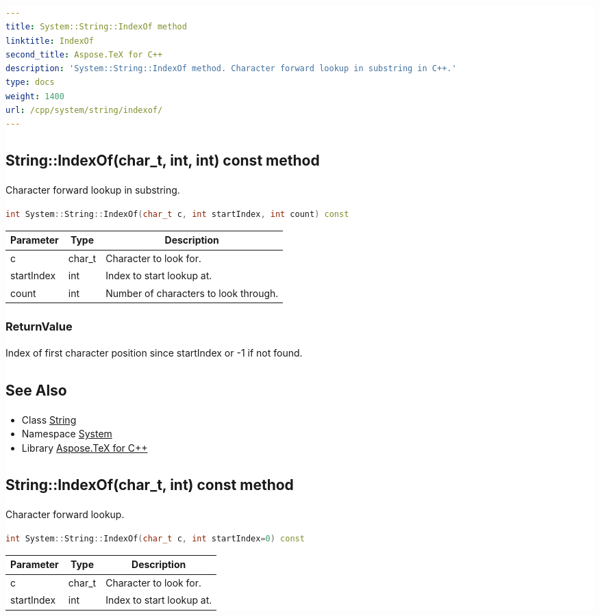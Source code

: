 ```yaml
---
title: System::String::IndexOf method
linktitle: IndexOf
second_title: Aspose.TeX for C++
description: 'System::String::IndexOf method. Character forward lookup in substring in C++.'
type: docs
weight: 1400
url: /cpp/system/string/indexof/
---
```

## String::IndexOf(char_t, int, int) const method


Character forward lookup in substring.

```cpp
int System::String::IndexOf(char_t c, int startIndex, int count) const
```


| Parameter | Type | Description |
| --- | --- | --- |
| c | char_t | Character to look for. |
| startIndex | int | Index to start lookup at. |
| count | int | Number of characters to look through. |

### ReturnValue

Index of first character position since startIndex or -1 if not found.

## See Also

* Class [String](../)
* Namespace [System](../../)
* Library [Aspose.TeX for C++](../../../)
## String::IndexOf(char_t, int) const method


Character forward lookup.

```cpp
int System::String::IndexOf(char_t c, int startIndex=0) const
```


| Parameter | Type | Description |
| --- | --- | --- |
| c | char_t | Character to look for. |
| startIndex | int | Index to start lookup at. |
